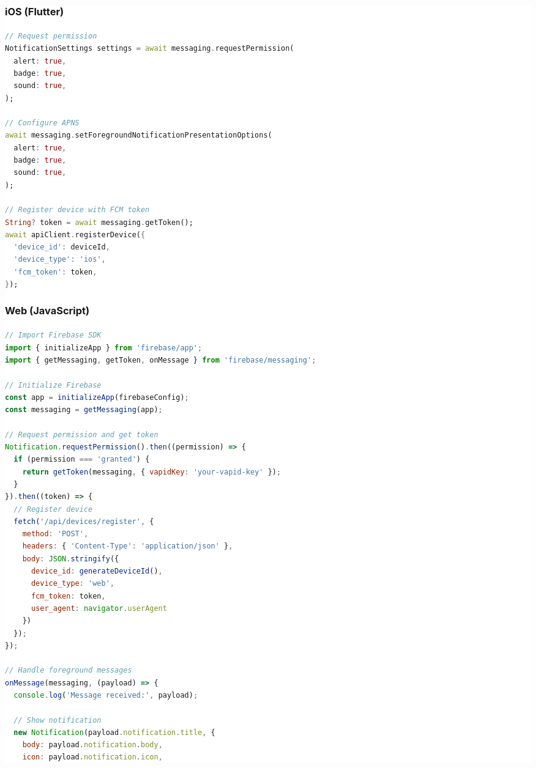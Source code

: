 ### iOS (Flutter)

```dart
// Request permission
NotificationSettings settings = await messaging.requestPermission(
  alert: true,
  badge: true,
  sound: true,
);

// Configure APNS
await messaging.setForegroundNotificationPresentationOptions(
  alert: true,
  badge: true,
  sound: true,
);

// Register device with FCM token
String? token = await messaging.getToken();
await apiClient.registerDevice({
  'device_id': deviceId,
  'device_type': 'ios',
  'fcm_token': token,
});
```

### Web (JavaScript)

```javascript
// Import Firebase SDK
import { initializeApp } from 'firebase/app';
import { getMessaging, getToken, onMessage } from 'firebase/messaging';

// Initialize Firebase
const app = initializeApp(firebaseConfig);
const messaging = getMessaging(app);

// Request permission and get token
Notification.requestPermission().then((permission) => {
  if (permission === 'granted') {
    return getToken(messaging, { vapidKey: 'your-vapid-key' });
  }
}).then((token) => {
  // Register device
  fetch('/api/devices/register', {
    method: 'POST',
    headers: { 'Content-Type': 'application/json' },
    body: JSON.stringify({
      device_id: generateDeviceId(),
      device_type: 'web',
      fcm_token: token,
      user_agent: navigator.userAgent
    })
  });
});

// Handle foreground messages
onMessage(messaging, (payload) => {
  console.log('Message received:', payload);
  
  // Show notification
  new Notification(payload.notification.title, {
    body: payload.notification.body,
    icon: payload.notification.icon,
```